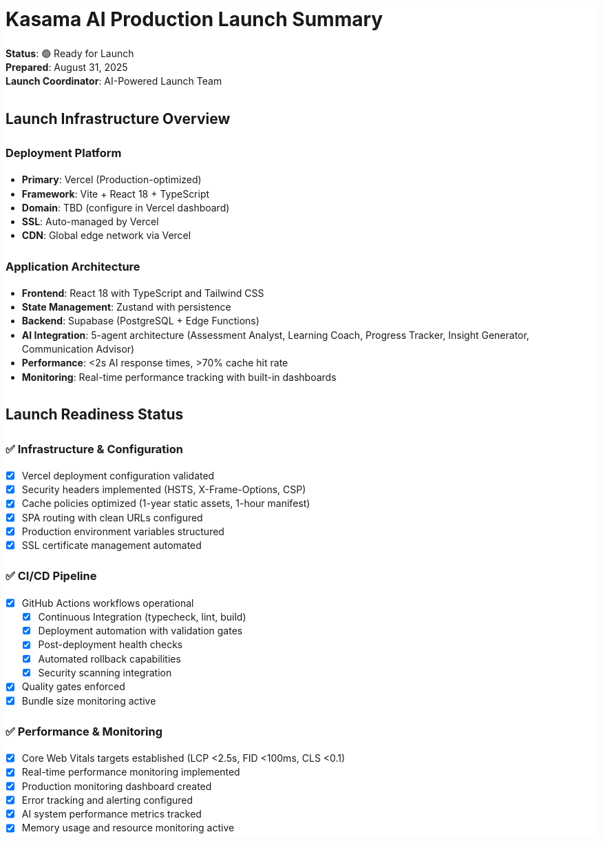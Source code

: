 # Kasama AI Production Launch Summary

**Status**: 🟢 Ready for Launch  
**Prepared**: August 31, 2025  
**Launch Coordinator**: AI-Powered Launch Team  

## Launch Infrastructure Overview

### Deployment Platform
- **Primary**: Vercel (Production-optimized)
- **Framework**: Vite + React 18 + TypeScript
- **Domain**: TBD (configure in Vercel dashboard)
- **SSL**: Auto-managed by Vercel
- **CDN**: Global edge network via Vercel

### Application Architecture
- **Frontend**: React 18 with TypeScript and Tailwind CSS
- **State Management**: Zustand with persistence
- **Backend**: Supabase (PostgreSQL + Edge Functions)
- **AI Integration**: 5-agent architecture (Assessment Analyst, Learning Coach, Progress Tracker, Insight Generator, Communication Advisor)
- **Performance**: <2s AI response times, >70% cache hit rate
- **Monitoring**: Real-time performance tracking with built-in dashboards

## Launch Readiness Status

### ✅ Infrastructure & Configuration
- [x] Vercel deployment configuration validated
- [x] Security headers implemented (HSTS, X-Frame-Options, CSP)
- [x] Cache policies optimized (1-year static assets, 1-hour manifest)
- [x] SPA routing with clean URLs configured
- [x] Production environment variables structured
- [x] SSL certificate management automated

### ✅ CI/CD Pipeline
- [x] GitHub Actions workflows operational
  - [x] Continuous Integration (typecheck, lint, build)
  - [x] Deployment automation with validation gates
  - [x] Post-deployment health checks
  - [x] Automated rollback capabilities
  - [x] Security scanning integration
- [x] Quality gates enforced
- [x] Bundle size monitoring active

### ✅ Performance & Monitoring
- [x] Core Web Vitals targets established (LCP <2.5s, FID <100ms, CLS <0.1)
- [x] Real-time performance monitoring implemented
- [x] Production monitoring dashboard created
- [x] Error tracking and alerting configured
- [x] AI system performance metrics tracked
- [x] Memory usage and resource monitoring active
